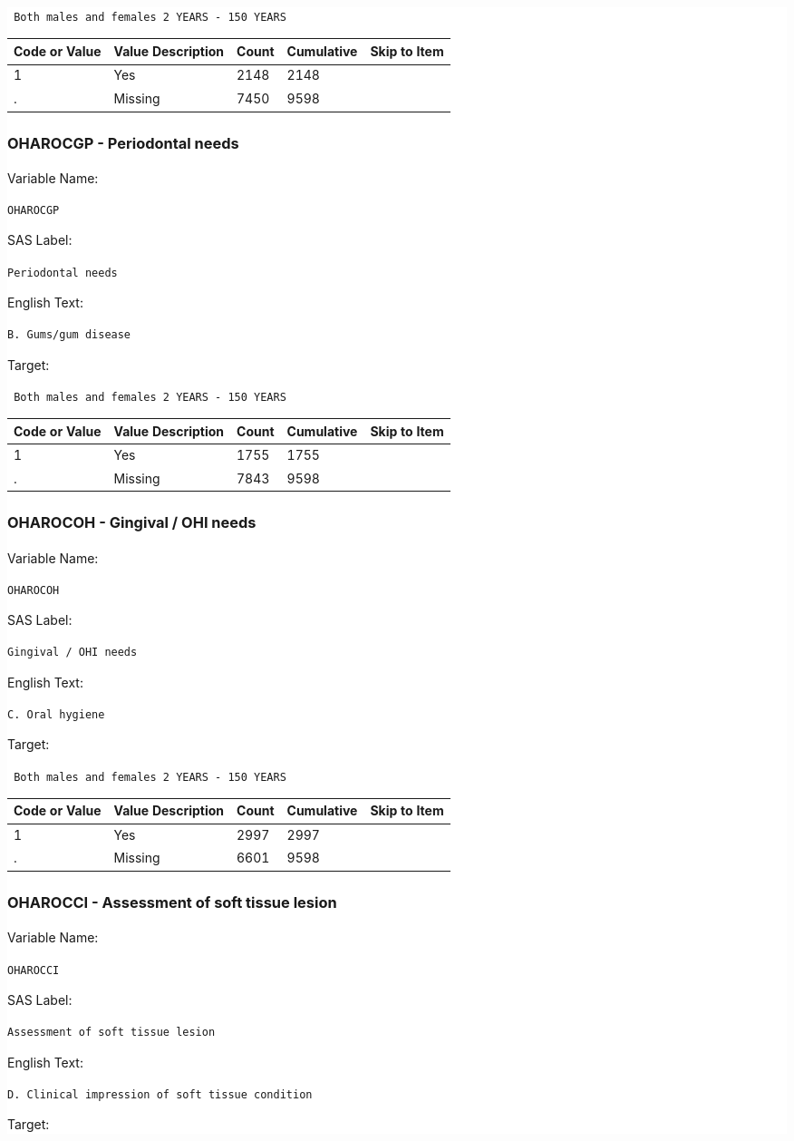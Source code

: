      Both males and females 2 YEARS - 150 YEARS
Code or Value | Value Description | Count | Cumulative | Skip to Item  
---|---|---|---|---  
1 | Yes | 2148 | 2148 |   
. | Missing | 7450 | 9598 |   
  
### OHAROCGP - Periodontal needs

Variable Name:

    OHAROCGP
SAS Label:

    Periodontal needs
English Text:

    B. Gums/gum disease
Target:

     Both males and females 2 YEARS - 150 YEARS
Code or Value | Value Description | Count | Cumulative | Skip to Item  
---|---|---|---|---  
1 | Yes | 1755 | 1755 |   
. | Missing | 7843 | 9598 |   
  
### OHAROCOH - Gingival / OHI needs

Variable Name:

    OHAROCOH
SAS Label:

    Gingival / OHI needs
English Text:

    C. Oral hygiene
Target:

     Both males and females 2 YEARS - 150 YEARS
Code or Value | Value Description | Count | Cumulative | Skip to Item  
---|---|---|---|---  
1 | Yes | 2997 | 2997 |   
. | Missing | 6601 | 9598 |   
  
### OHAROCCI - Assessment of soft tissue lesion

Variable Name:

    OHAROCCI
SAS Label:

    Assessment of soft tissue lesion
English Text:

    D. Clinical impression of soft tissue condition
Target:
